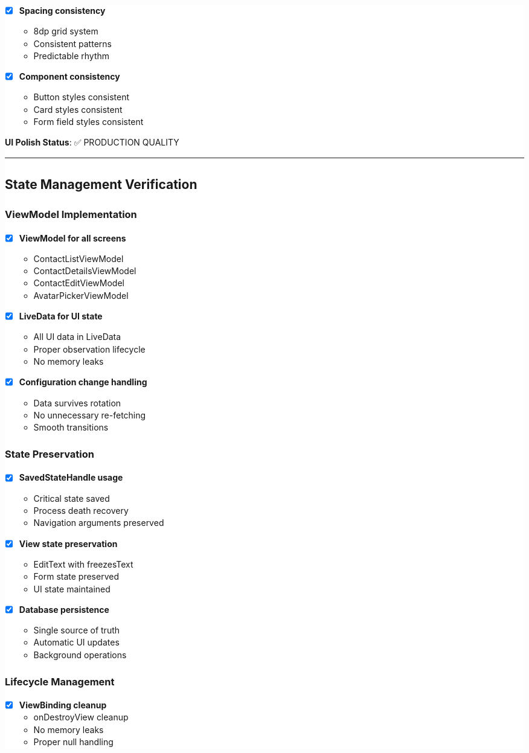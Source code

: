 - [x] **Spacing consistency**
  - 8dp grid system
  - Consistent patterns
  - Predictable rhythm

- [x] **Component consistency**
  - Button styles consistent
  - Card styles consistent
  - Form field styles consistent

**UI Polish Status**: ✅ PRODUCTION QUALITY

---

## State Management Verification

### ViewModel Implementation

- [x] **ViewModel for all screens**
  - ContactListViewModel
  - ContactDetailsViewModel
  - ContactEditViewModel
  - AvatarPickerViewModel

- [x] **LiveData for UI state**
  - All UI data in LiveData
  - Proper observation lifecycle
  - No memory leaks

- [x] **Configuration change handling**
  - Data survives rotation
  - No unnecessary re-fetching
  - Smooth transitions

### State Preservation

- [x] **SavedStateHandle usage**
  - Critical state saved
  - Process death recovery
  - Navigation arguments preserved

- [x] **View state preservation**
  - EditText with freezesText
  - Form state preserved
  - UI state maintained

- [x] **Database persistence**
  - Single source of truth
  - Automatic UI updates
  - Background operations

### Lifecycle Management

- [x] **ViewBinding cleanup**
  - onDestroyView cleanup
  - No memory leaks
  - Proper null handling
